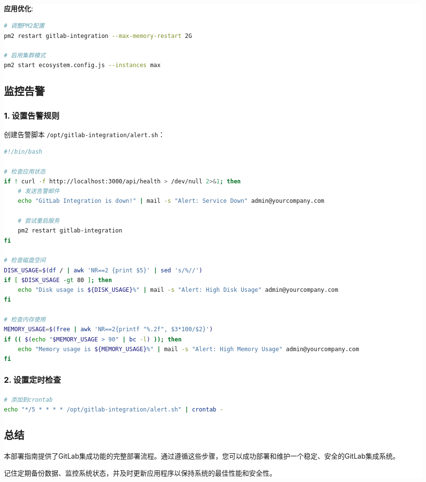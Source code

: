 **应用优化**:
```bash
# 调整PM2配置
pm2 restart gitlab-integration --max-memory-restart 2G

# 启用集群模式
pm2 start ecosystem.config.js --instances max
```

## 监控告警

### 1. 设置告警规则

创建告警脚本 `/opt/gitlab-integration/alert.sh`：

```bash
#!/bin/bash

# 检查应用状态
if ! curl -f http://localhost:3000/api/health > /dev/null 2>&1; then
    # 发送告警邮件
    echo "GitLab Integration is down!" | mail -s "Alert: Service Down" admin@yourcompany.com
    
    # 尝试重启服务
    pm2 restart gitlab-integration
fi

# 检查磁盘空间
DISK_USAGE=$(df / | awk 'NR==2 {print $5}' | sed 's/%//')
if [ $DISK_USAGE -gt 80 ]; then
    echo "Disk usage is ${DISK_USAGE}%" | mail -s "Alert: High Disk Usage" admin@yourcompany.com
fi

# 检查内存使用
MEMORY_USAGE=$(free | awk 'NR==2{printf "%.2f", $3*100/$2}')
if (( $(echo "$MEMORY_USAGE > 90" | bc -l) )); then
    echo "Memory usage is ${MEMORY_USAGE}%" | mail -s "Alert: High Memory Usage" admin@yourcompany.com
fi
```

### 2. 设置定时检查

```bash
# 添加到crontab
echo "*/5 * * * * /opt/gitlab-integration/alert.sh" | crontab -
```

## 总结

本部署指南提供了GitLab集成功能的完整部署流程。通过遵循这些步骤，您可以成功部署和维护一个稳定、安全的GitLab集成系统。

记住定期备份数据、监控系统状态，并及时更新应用程序以保持系统的最佳性能和安全性。
